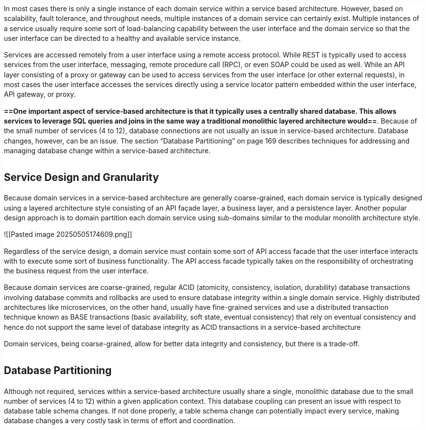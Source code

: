 In most cases there is only a single instance of each domain service within a service based architecture. However, based on scalability, fault tolerance, and throughput needs, multiple instances of a domain service can certainly exist. Multiple instances of a service usually require some sort of load-balancing capability between the user interface and the domain service so that the user interface can be directed to a healthy and available service instance.

Services are accessed remotely from a user interface using a remote access protocol. While REST is typically used to access services from the user interface, messaging, remote procedure call (RPC), or even SOAP could be used as well. While an API layer consisting of a proxy or gateway can be used to access services from the user interface (or other external requests), in most cases the user interface accesses the services directly using a service locator pattern embedded within the user interface, API gateway, or proxy.

**==One important aspect of service-based architecture is that it typically uses a centrally shared database. This allows services to leverage SQL queries and joins in the same way a traditional monolithic layered architecture would==**. Because of the small number of services (4 to 12), database connections are not usually an issue in service-based architecture. Database changes, however, can be an issue. The section “Database Partitioning” on page 169 describes techniques for addressing and managing database change within a service-based architecture.

## Service Design and Granularity

Because domain services in a service-based architecture are generally coarse-grained, each domain service is typically designed using a layered architecture style consisting of an API façade layer, a business layer, and a persistence layer. Another popular design approach is to domain partition each domain service using sub-domains similar to the modular monolith architecture style.

![[Pasted image 20250505174609.png]]

Regardless of the service design, a domain service must contain some sort of API access facade that the user interface interacts with to execute some sort of business functionality. The API access facade typically takes on the responsibility of orchestrating the business request from the user interface.

Because domain services are coarse-grained, regular ACID (atomicity, consistency, isolation, durability) database transactions involving database commits and rollbacks are used to ensure database integrity within a single domain service. Highly distributed architectures like microservices, on the other hand, usually have fine-grained
services and use a distributed transaction technique known as BASE transactions (basic availability, soft state, eventual consistency) that rely on eventual consistency and hence do not support the same level of database integrity as ACID transactions in a service-based architecture

Domain services, being coarse-grained, allow for better data integrity and consistency, but there is a trade-off.

## Database Partitioning

Although not required, services within a service-based architecture usually share a single, monolithic database due to the small number of services (4 to 12) within a given application context. This database coupling can present an issue with respect to database table schema changes. If not done properly, a table schema change can potentially impact every service, making database changes a very costly task in terms of effort and coordination.

